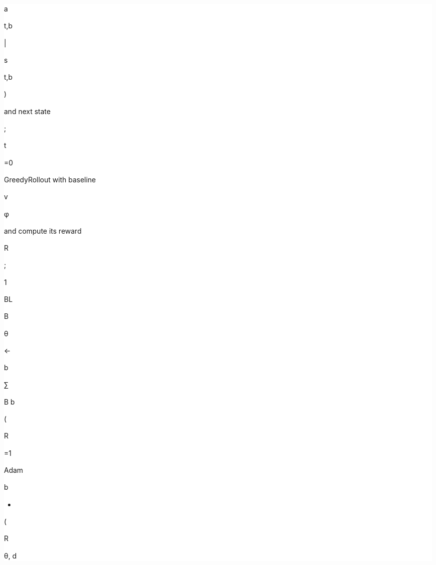 a

t,b

|

s

t,b

)

and next state

;

t

=0

GreedyRollout with baseline

v

φ

and compute its reward

R

;

1

BL

B

θ

←

b

∑

B b

(

R

=1

Adam

b

-

(

R

θ, d
